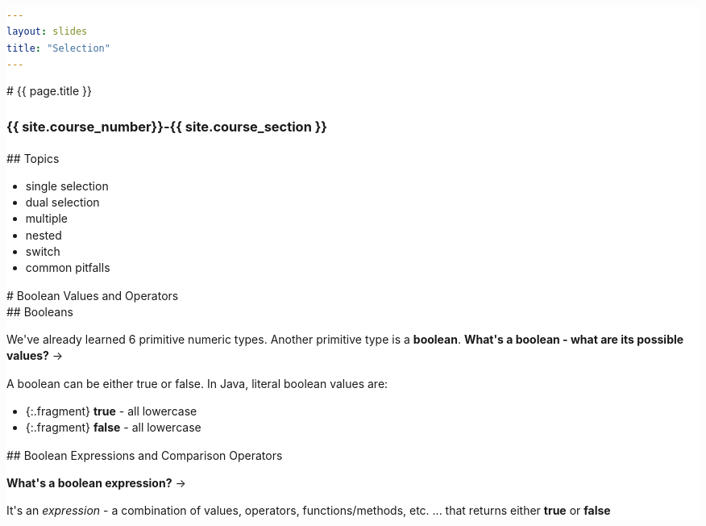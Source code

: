 ```yaml
---
layout: slides
title: "Selection"
---
```

<section markdown="block" class="intro-slide">
# {{ page.title }}

### {{ site.course_number}}-{{ site.course_section }}

<p><small></small></p>
</section>

<section markdown="block">
## Topics

* single selection
* dual selection
* multiple
* nested
* switch 
* common pitfalls
</section>

<section markdown="block">
# Boolean Values and Operators

</section>

<section markdown="block">
## Booleans

We've already learned 6 primitive numeric types. Another primitive type is a __boolean__. __What's a boolean - what are its possible values?__ &rarr;

<span class="fragment">A boolean can be either true or false. In Java, literal boolean values are:</span>

* {:.fragment} __true__ - all lowercase
* {:.fragment} __false__ - all lowercase
</section>

<section markdown="block">
## Boolean Expressions and Comparison Operators

__What's a boolean expression?__ &rarr;

<span class="fragment">It's an _expression_ - a combination of values, operators, functions/methods, etc. ... that returns either __true__ or __false__</span>

